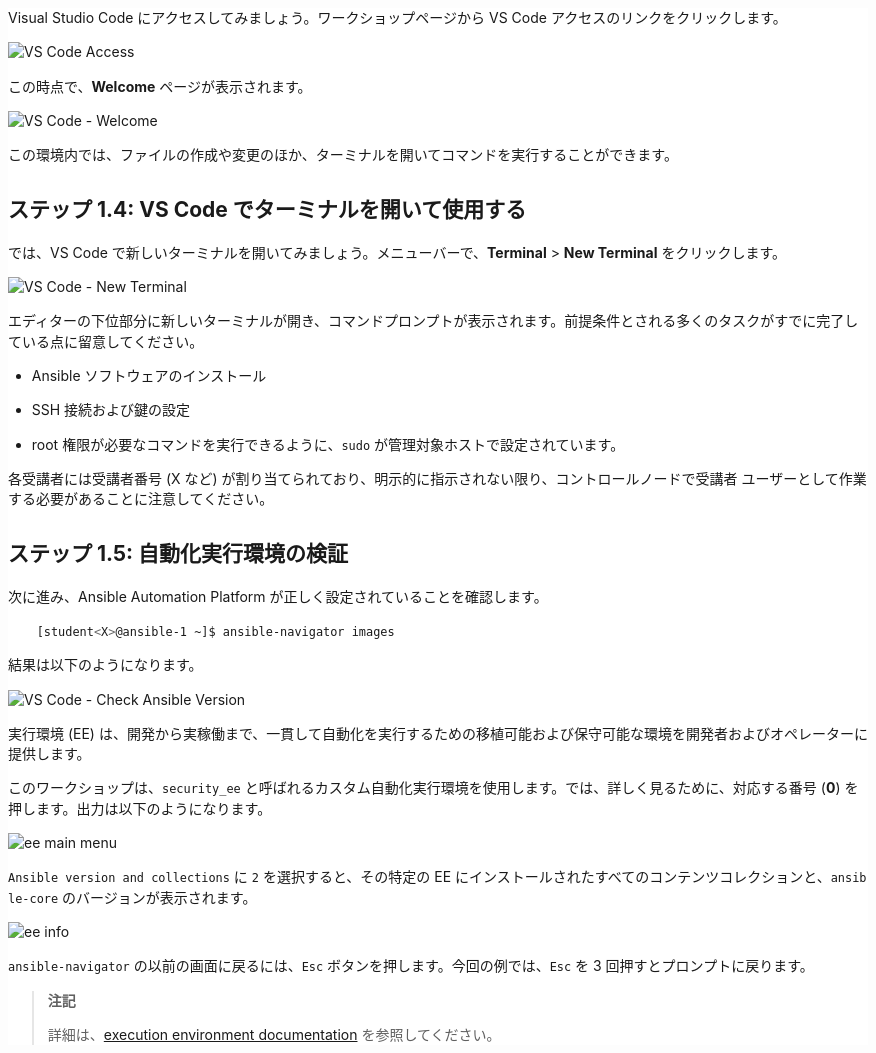 
Visual Studio Code にアクセスしてみましょう。ワークショップページから VS Code アクセスのリンクをクリックします。

![VS Code Access](images/1-vscode-access.png#centreme)

この時点で、**Welcome** ページが表示されます。

![VS Code - Welcome](images/1-vscode-welcome-page.png#centreme)

この環境内では、ファイルの作成や変更のほか、ターミナルを開いてコマンドを実行することができます。

## ステップ 1.4: VS Code でターミナルを開いて使用する

では、VS Code で新しいターミナルを開いてみましょう。メニューバーで、**Terminal** > **New Terminal** をクリックします。 

![VS Code - New Terminal](images/1-vscode-new-terminal.png#centreme)

エディターの下位部分に新しいターミナルが開き、コマンドプロンプトが表示されます。前提条件とされる多くのタスクがすでに完了している点に留意してください。

  - Ansible ソフトウェアのインストール

  - SSH 接続および鍵の設定

  - root 権限が必要なコマンドを実行できるように、`sudo` が管理対象ホストで設定されています。

各受講者には受講者番号 (X など) が割り当てられており、明示的に指示されない限り、コントロールノードで受講者 <X> ユーザーとして作業する必要があることに注意してください。

## ステップ 1.5: 自動化実行環境の検証

次に進み、Ansible Automation Platform が正しく設定されていることを確認します。

```bash
    [student<X>@ansible-1 ~]$ ansible-navigator images 
```

結果は以下のようになります。   

![VS Code - Check Ansible
Version](images/1-vscode-navigator_list_ee.png#centreme)

実行環境 (EE) は、開発から実稼働まで、一貫して自動化を実行するための移植可能および保守可能な環境を開発者およびオペレーターに提供します。

このワークショップは、`security_ee` と呼ばれるカスタム自動化実行環境を使用します。では、詳しく見るために、対応する番号 (**0**)
を押します。出力は以下のようになります。

![ee main menu](images/1-vscode-navigator-ee-menu.png#centreme)

`Ansible version and collections` に `2` を選択すると、その特定の EE
にインストールされたすべてのコンテンツコレクションと、`ansible-core` のバージョンが表示されます。

![ee info](images/1-vscode-navigator-ee-collections.png#centreme)

`ansible-navigator` の以前の画面に戻るには、`Esc` ボタンを押します。今回の例では、`Esc` を 3
回押すとプロンプトに戻ります。


> **注記**
> 
> 詳細は、[execution environment documentation](https://docs.ansible.com/automation-controller/latest/html/userguide/execution_environments.html) を参照してください。   

